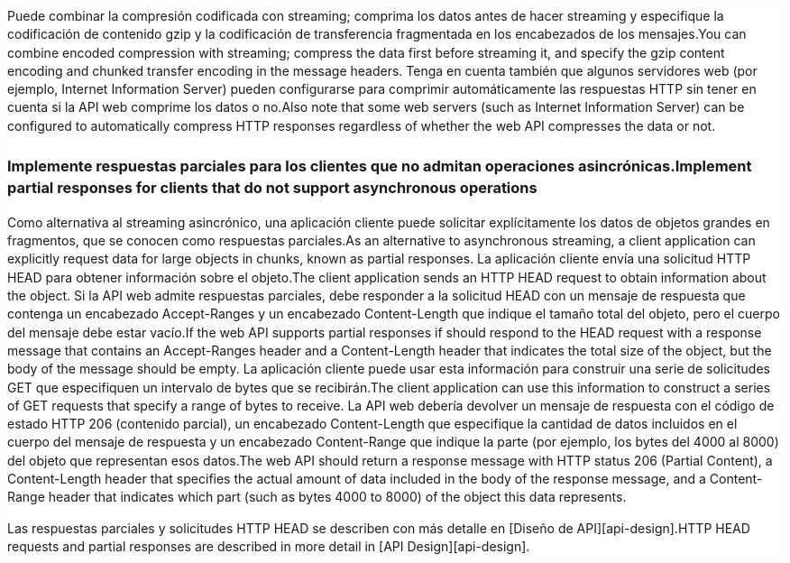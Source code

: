 <span data-ttu-id="c4bc9-276">Puede combinar la compresión codificada con streaming; comprima los datos antes de hacer streaming y especifique la codificación de contenido gzip y la codificación de transferencia fragmentada en los encabezados de los mensajes.</span><span class="sxs-lookup"><span data-stu-id="c4bc9-276">You can combine encoded compression with streaming; compress the data first before streaming it, and specify the gzip content encoding and chunked transfer encoding in the message headers.</span></span> <span data-ttu-id="c4bc9-277">Tenga en cuenta también que algunos servidores web (por ejemplo, Internet Information Server) pueden configurarse para comprimir automáticamente las respuestas HTTP sin tener en cuenta si la API web comprime los datos o no.</span><span class="sxs-lookup"><span data-stu-id="c4bc9-277">Also note that some web servers (such as Internet Information Server) can be configured to automatically compress HTTP responses regardless of whether the web API compresses the data or not.</span></span>

### <a name="implement-partial-responses-for-clients-that-do-not-support-asynchronous-operations"></a><span data-ttu-id="c4bc9-278">Implemente respuestas parciales para los clientes que no admitan operaciones asincrónicas.</span><span class="sxs-lookup"><span data-stu-id="c4bc9-278">Implement partial responses for clients that do not support asynchronous operations</span></span>

<span data-ttu-id="c4bc9-279">Como alternativa al streaming asincrónico, una aplicación cliente puede solicitar explícitamente los datos de objetos grandes en fragmentos, que se conocen como respuestas parciales.</span><span class="sxs-lookup"><span data-stu-id="c4bc9-279">As an alternative to asynchronous streaming, a client application can explicitly request data for large objects in chunks, known as partial responses.</span></span> <span data-ttu-id="c4bc9-280">La aplicación cliente envía una solicitud HTTP HEAD para obtener información sobre el objeto.</span><span class="sxs-lookup"><span data-stu-id="c4bc9-280">The client application sends an HTTP HEAD request to obtain information about the object.</span></span> <span data-ttu-id="c4bc9-281">Si la API web admite respuestas parciales, debe responder a la solicitud HEAD con un mensaje de respuesta que contenga un encabezado Accept-Ranges y un encabezado Content-Length que indique el tamaño total del objeto, pero el cuerpo del mensaje debe estar vacío.</span><span class="sxs-lookup"><span data-stu-id="c4bc9-281">If the web API supports partial responses if should respond to the HEAD request with a response message that contains an Accept-Ranges header and a Content-Length header that indicates the total size of the object, but the body of the message should be empty.</span></span> <span data-ttu-id="c4bc9-282">La aplicación cliente puede usar esta información para construir una serie de solicitudes GET que especifiquen un intervalo de bytes que se recibirán.</span><span class="sxs-lookup"><span data-stu-id="c4bc9-282">The client application can use this information to construct a series of GET requests that specify a range of bytes to receive.</span></span> <span data-ttu-id="c4bc9-283">La API web debería devolver un mensaje de respuesta con el código de estado HTTP 206 (contenido parcial), un encabezado Content-Length que especifique la cantidad de datos incluidos en el cuerpo del mensaje de respuesta y un encabezado Content-Range que indique la parte (por ejemplo, los bytes del 4000 al 8000) del objeto que representan esos datos.</span><span class="sxs-lookup"><span data-stu-id="c4bc9-283">The web API should return a response message with HTTP status 206 (Partial Content), a Content-Length header that specifies the actual amount of data included in the body of the response message, and a Content-Range header that indicates which part (such as bytes 4000 to 8000) of the object this data represents.</span></span>

<span data-ttu-id="c4bc9-284">Las respuestas parciales y solicitudes HTTP HEAD se describen con más detalle en [Diseño de API][api-design].</span><span class="sxs-lookup"><span data-stu-id="c4bc9-284">HTTP HEAD requests and partial responses are described in more detail in [API Design][api-design].</span></span>
